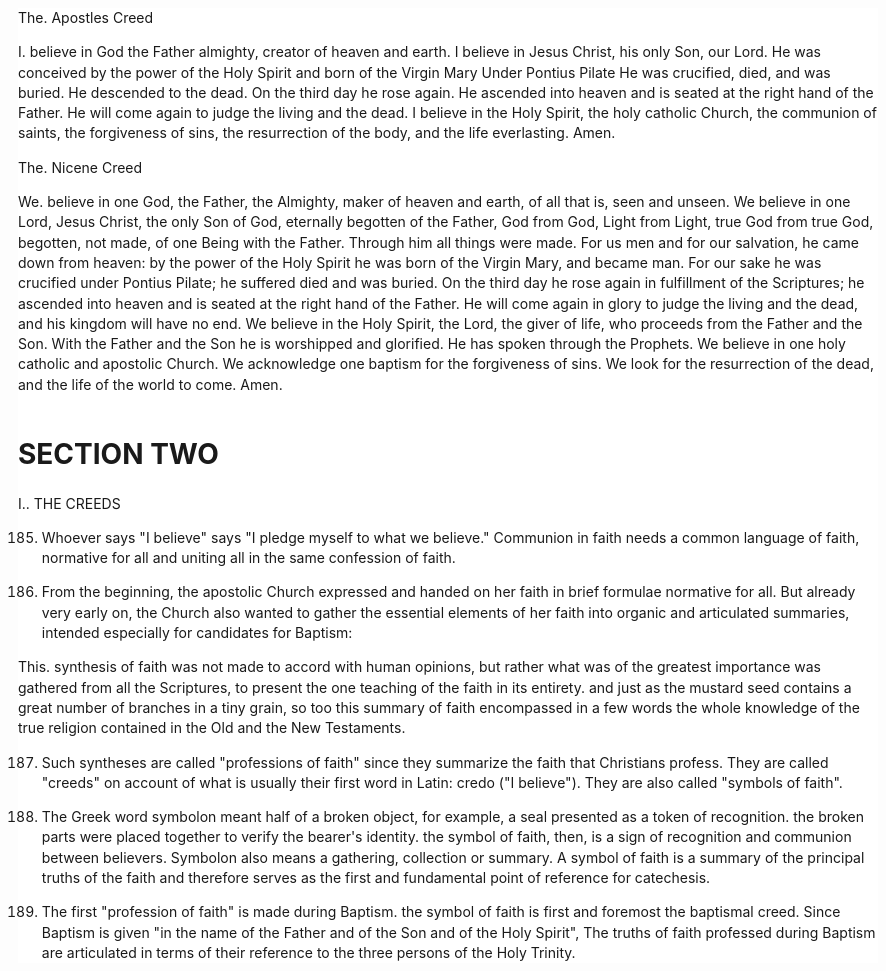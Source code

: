The. Apostles Creed

I. believe in God the Father almighty, creator of heaven and earth. I believe in Jesus Christ, his only Son, our Lord. He was conceived by the power of the Holy Spirit and born of the Virgin Mary Under Pontius Pilate He was crucified, died, and was buried. He descended to the dead. On the third day he rose again. He ascended into heaven and is seated at the right hand of the Father. He will come again to judge the living and the dead. I believe in the Holy Spirit, the holy catholic Church, the communion of saints, the forgiveness of sins, the resurrection of the body, and the life everlasting. Amen.

The. Nicene Creed

We. believe in one God, the Father, the Almighty, maker of heaven and earth, of all that is, seen and unseen. We believe in one Lord, Jesus Christ, the only Son of God, eternally begotten of the Father, God from God, Light from Light, true God from true God, begotten, not made, of one Being with the Father. Through him all things were made. For us men and for our salvation, he came down from heaven: by the power of the Holy Spirit he was born of the Virgin Mary, and became man. For our sake he was crucified under Pontius Pilate; he suffered died and was buried. On the third day he rose again in fulfillment of the Scriptures; he ascended into heaven and is seated at the right hand of the Father. He will come again in glory to judge the living and the dead, and his kingdom will have no end. We believe in the Holy Spirit, the Lord, the giver of life, who proceeds from the Father and the Son. With the Father and the Son he is worshipped and glorified. He has spoken through the Prophets. We believe in one holy catholic and apostolic Church. We acknowledge one baptism for the forgiveness of sins. We look for the resurrection of the dead, and the life of the world to come. Amen.

# SECTION TWO

I.. THE CREEDS

185. Whoever says "I believe" says "I pledge myself to what we believe." Communion in faith needs a common language of faith, normative for all and uniting all in the same confession of faith.

186. From the beginning, the apostolic Church expressed and handed on her faith in brief formulae normative for all. But already very early on, the Church also wanted to gather the essential elements of her faith into organic and articulated summaries, intended especially for candidates for Baptism:

This. synthesis of faith was not made to accord with human opinions, but rather what was of the greatest importance was gathered from all the Scriptures, to present the one teaching of the faith in its entirety. and just as the mustard seed contains a great number of branches in a tiny grain, so too this summary of faith encompassed in a few words the whole knowledge of the true religion contained in the Old and the New Testaments.

187. Such syntheses are called "professions of faith" since they summarize the faith that Christians profess. They are called "creeds" on account of what is usually their first word in Latin: credo ("I believe"). They are also called "symbols of faith".

188. The Greek word symbolon meant half of a broken object, for example, a seal presented as a token of recognition. the broken parts were placed together to verify the bearer's identity. the symbol of faith, then, is a sign of recognition and communion between believers. Symbolon also means a gathering, collection or summary. A symbol of faith is a summary of the principal truths of the faith and therefore serves as the first and fundamental point of reference for catechesis.

189. The first "profession of faith" is made during Baptism. the symbol of faith is first and foremost the baptismal creed. Since Baptism is given "in the name of the Father and of the Son and of the Holy Spirit", The truths of faith professed during Baptism are articulated in terms of their reference to the three persons of the Holy Trinity.
